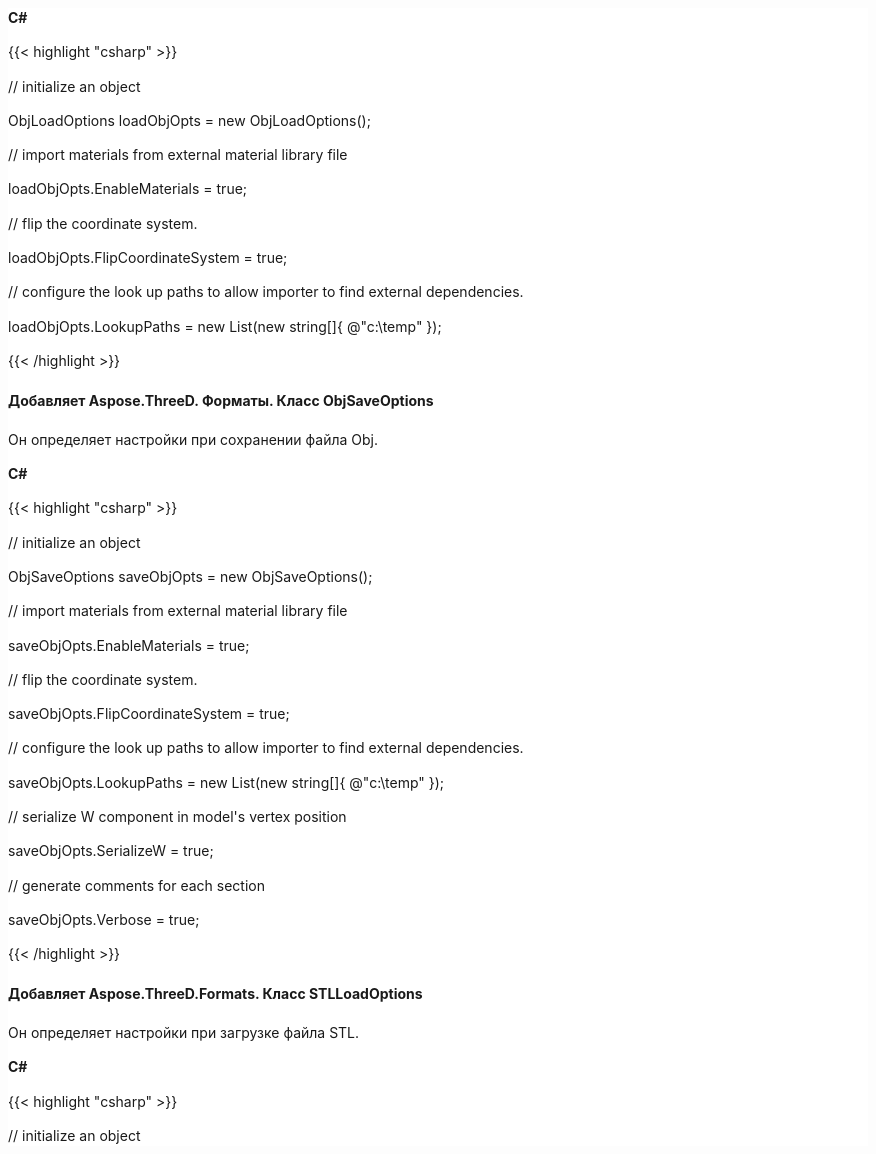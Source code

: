 **C#**

{{< highlight "csharp" >}}

 // initialize an object

ObjLoadOptions loadObjOpts = new ObjLoadOptions();

// import materials from external material library file

loadObjOpts.EnableMaterials = true;

// flip the coordinate system.

loadObjOpts.FlipCoordinateSystem = true;

// configure the look up paths to allow importer to find external dependencies.

loadObjOpts.LookupPaths = new List<string>(new string[]{ @"c:\temp\" });

{{< /highlight >}}
#### **Добавляет Aspose.ThreeD. Форматы. Класс ObjSaveOptions**
Он определяет настройки при сохранении файла Obj.

**C#**

{{< highlight "csharp" >}}

 // initialize an object

ObjSaveOptions saveObjOpts = new ObjSaveOptions();

// import materials from external material library file

saveObjOpts.EnableMaterials = true;

// flip the coordinate system.

saveObjOpts.FlipCoordinateSystem = true;

// configure the look up paths to allow importer to find external dependencies.

saveObjOpts.LookupPaths = new List<string>(new string[]{ @"c:\temp\" });

// serialize W component in model's vertex position

saveObjOpts.SerializeW = true;

// generate comments for each section

saveObjOpts.Verbose = true;

{{< /highlight >}}
#### **Добавляет Aspose.ThreeD.Formats. Класс STLLoadOptions**
Он определяет настройки при загрузке файла STL.

**C#**

{{< highlight "csharp" >}}

 // initialize an object
